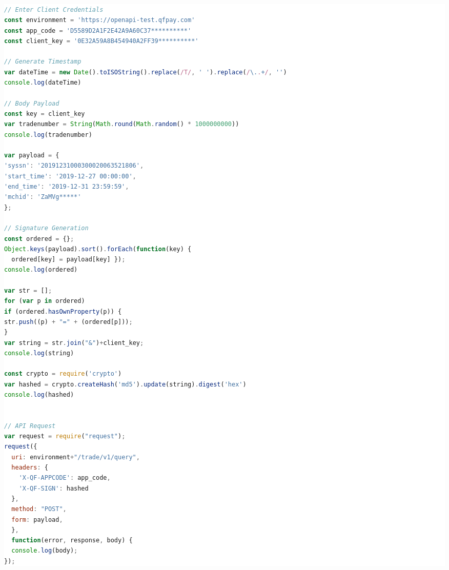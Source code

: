 </TabItem>
<TabItem value="javascript" label="Javascript">

```javascript
// Enter Client Credentials
const environment = 'https://openapi-test.qfpay.com'
const app_code = 'D5589D2A1F2E42A9A60C37**********'
const client_key = '0E32A59A8B454940A2FF39**********'

// Generate Timestamp
var dateTime = new Date().toISOString().replace(/T/, ' ').replace(/\..+/, '')
console.log(dateTime)

// Body Payload
const key = client_key
var tradenumber = String(Math.round(Math.random() * 1000000000))
console.log(tradenumber)

var payload = {
'syssn': '20191231000300020063521806',
'start_time': '2019-12-27 00:00:00',
'end_time': '2019-12-31 23:59:59',
'mchid': 'ZaMVg*****'
};

// Signature Generation
const ordered = {};
Object.keys(payload).sort().forEach(function(key) {
  ordered[key] = payload[key] });
console.log(ordered)

var str = [];
for (var p in ordered)
if (ordered.hasOwnProperty(p)) {
str.push((p) + "=" + (ordered[p]));
}
var string = str.join("&")+client_key;
console.log(string)

const crypto = require('crypto')
var hashed = crypto.createHash('md5').update(string).digest('hex')
console.log(hashed)


// API Request
var request = require("request");
request({
  uri: environment+"/trade/v1/query",
  headers: {
    'X-QF-APPCODE': app_code,
    'X-QF-SIGN': hashed
  },
  method: "POST",
  form: payload,
  }, 
  function(error, response, body) {
  console.log(body);
});
```
